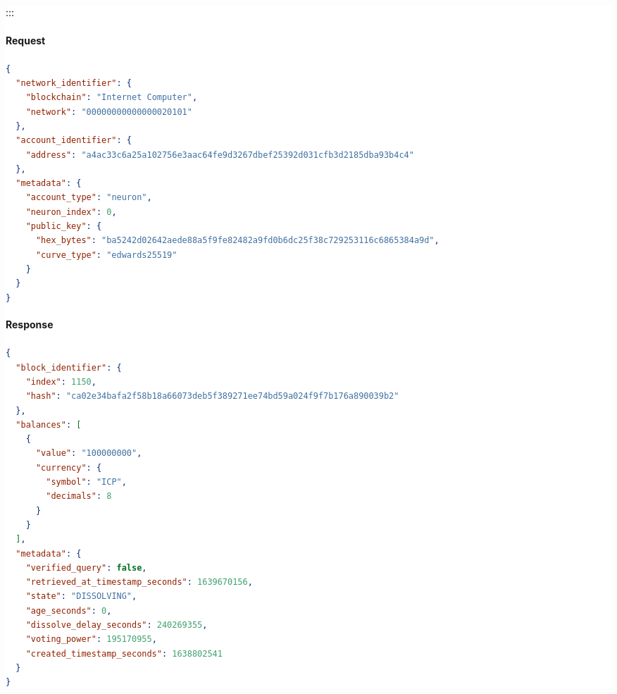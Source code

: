 :::

#### Request

``` json
{
  "network_identifier": {
    "blockchain": "Internet Computer",
    "network": "00000000000000020101"
  },
  "account_identifier": {
    "address": "a4ac33c6a25a102756e3aac64fe9d3267dbef25392d031cfb3d2185dba93b4c4"
  },
  "metadata": {
    "account_type": "neuron",
    "neuron_index": 0,
    "public_key": {
      "hex_bytes": "ba5242d02642aede88a5f9fe82482a9fd0b6dc25f38c729253116c6865384a9d",
      "curve_type": "edwards25519"
    }
  }
}
```

#### Response

``` json
{
  "block_identifier": {
    "index": 1150,
    "hash": "ca02e34bafa2f58b18a66073deb5f389271ee74bd59a024f9f7b176a890039b2"
  },
  "balances": [
    {
      "value": "100000000",
      "currency": {
        "symbol": "ICP",
        "decimals": 8
      }
    }
  ],
  "metadata": {
    "verified_query": false,
    "retrieved_at_timestamp_seconds": 1639670156,
    "state": "DISSOLVING",
    "age_seconds": 0,
    "dissolve_delay_seconds": 240269355,
    "voting_power": 195170955,
    "created_timestamp_seconds": 1638802541
  }
}
```
